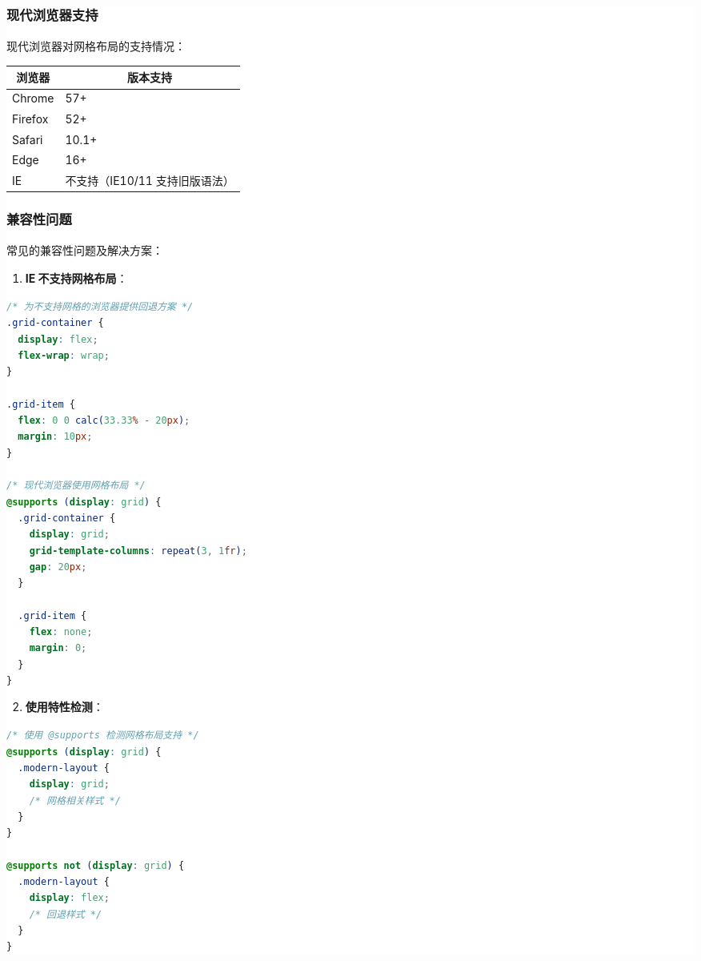 ### 现代浏览器支持

现代浏览器对网格布局的支持情况：

| 浏览器 | 版本支持 |
|-------|---------|
| Chrome | 57+ |
| Firefox | 52+ |
| Safari | 10.1+ |
| Edge | 16+ |
| IE | 不支持（IE10/11 支持旧版语法） |

### 兼容性问题

常见的兼容性问题及解决方案：

1. **IE 不支持网格布局**：

```css
/* 为不支持网格的浏览器提供回退方案 */
.grid-container {
  display: flex;
  flex-wrap: wrap;
}

.grid-item {
  flex: 0 0 calc(33.33% - 20px);
  margin: 10px;
}

/* 现代浏览器使用网格布局 */
@supports (display: grid) {
  .grid-container {
    display: grid;
    grid-template-columns: repeat(3, 1fr);
    gap: 20px;
  }
  
  .grid-item {
    flex: none;
    margin: 0;
  }
}
```

2. **使用特性检测**：

```css
/* 使用 @supports 检测网格布局支持 */
@supports (display: grid) {
  .modern-layout {
    display: grid;
    /* 网格相关样式 */
  }
}

@supports not (display: grid) {
  .modern-layout {
    display: flex;
    /* 回退样式 */
  }
}
```
